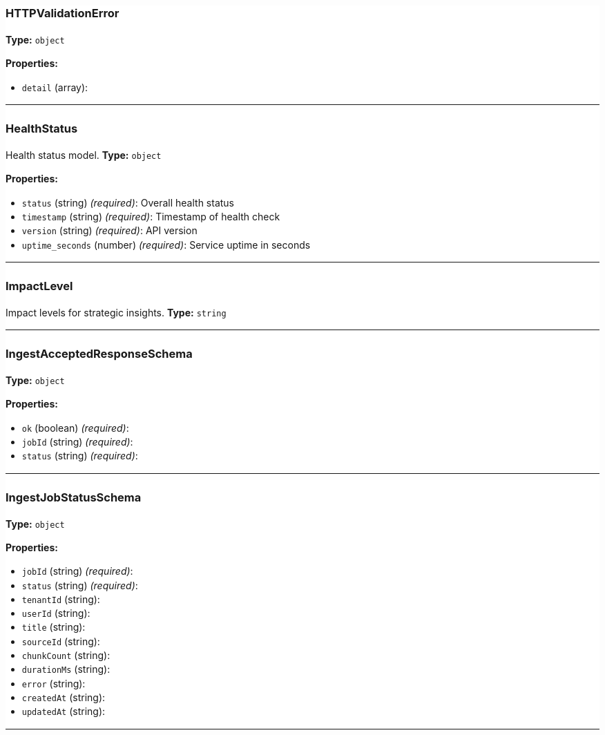 
### HTTPValidationError
**Type:** `object`

**Properties:**

- `detail` (array): 

---

### HealthStatus
Health status model.
**Type:** `object`

**Properties:**

- `status` (string) *(required)*: Overall health status
- `timestamp` (string) *(required)*: Timestamp of health check
- `version` (string) *(required)*: API version
- `uptime_seconds` (number) *(required)*: Service uptime in seconds

---

### ImpactLevel
Impact levels for strategic insights.
**Type:** `string`

---

### IngestAcceptedResponseSchema
**Type:** `object`

**Properties:**

- `ok` (boolean) *(required)*: 
- `jobId` (string) *(required)*: 
- `status` (string) *(required)*: 

---

### IngestJobStatusSchema
**Type:** `object`

**Properties:**

- `jobId` (string) *(required)*: 
- `status` (string) *(required)*: 
- `tenantId` (string): 
- `userId` (string): 
- `title` (string): 
- `sourceId` (string): 
- `chunkCount` (string): 
- `durationMs` (string): 
- `error` (string): 
- `createdAt` (string): 
- `updatedAt` (string): 

---